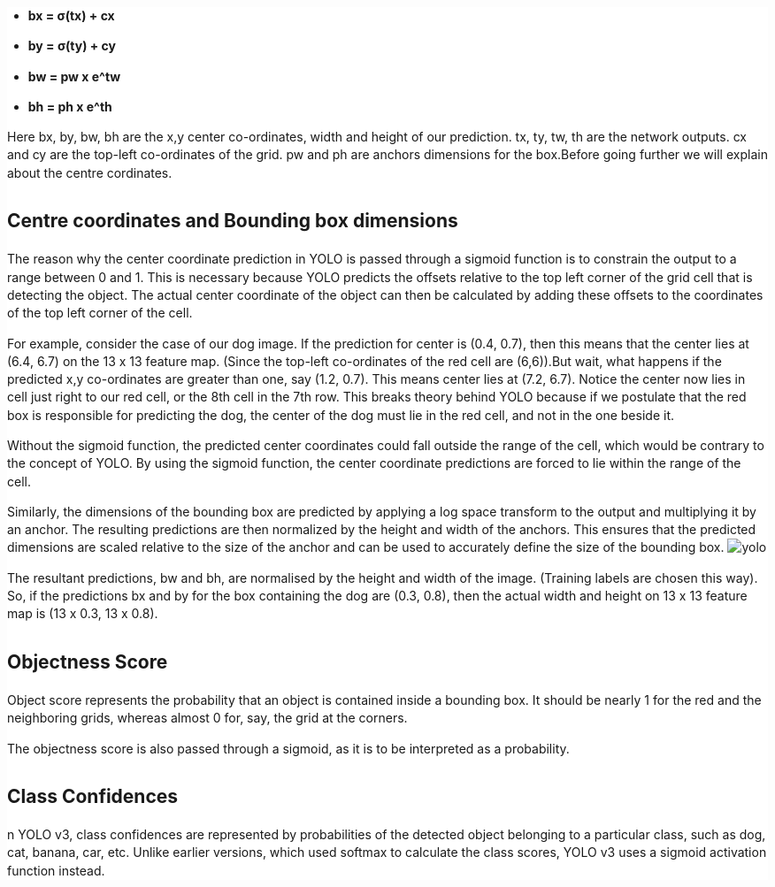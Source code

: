 * **bx = σ(tx) + cx**<br>

* **by = σ(ty) + cy**<br>

* **bw = pw x e^tw**<br>

* **bh = ph x e^th**<br>

Here bx, by, bw, bh are the x,y center co-ordinates, width and height of our prediction. tx, ty, tw, th are the network outputs. cx and cy are the top-left co-ordinates of the grid. pw and ph are anchors dimensions for the box.Before going further we will explain about the centre cordinates.


## Centre coordinates and Bounding box dimensions
The reason why the center coordinate prediction in YOLO is passed through a sigmoid function is to constrain the output to a range between 0 and 1. This is necessary because YOLO predicts the offsets relative to the top left corner of the grid cell that is detecting the object. The actual center coordinate of the object can then be calculated by adding these offsets to the coordinates of the top left corner of the cell.

For example, consider the case of our dog image. If the prediction for center is (0.4, 0.7), then this means that the center lies at (6.4, 6.7) on the 13 x 13 feature map. (Since the top-left co-ordinates of the red cell are (6,6)).But wait, what happens if the predicted x,y co-ordinates are greater than one, say (1.2, 0.7). This means center lies at (7.2, 6.7). Notice the center now lies in cell just right to our red cell, or the 8th cell in the 7th row. This breaks theory behind YOLO because if we postulate that the red box is responsible for predicting the dog, the center of the dog must lie in the red cell, and not in the one beside it.

Without the sigmoid function, the predicted center coordinates could fall outside the range of the cell, which would be contrary to the concept of YOLO. By using the sigmoid function, the center coordinate predictions are forced to lie within the range of the cell.

Similarly, the dimensions of the bounding box are predicted by applying a log space transform to the output and multiplying it by an anchor. The resulting predictions are then normalized by the height and width of the anchors. This ensures that the predicted dimensions are scaled relative to the size of the anchor and can be used to accurately define the size of the bounding box.
<img src="https://blog.paperspace.com/content/images/2018/04/yolo-regression-1.png" width = "400px" height = "300px" alt="yolo">

The resultant predictions, bw and bh, are normalised by the height and width of the image. (Training labels are chosen this way). So, if the predictions bx and by for the box containing the dog are (0.3, 0.8), then the actual width and height on 13 x 13 feature map is (13 x 0.3, 13 x 0.8).

## Objectness Score
Object score represents the probability that an object is contained inside a bounding box. It should be nearly 1 for the red and the neighboring grids, whereas almost 0 for, say, the grid at the corners.

The objectness score is also passed through a sigmoid, as it is to be interpreted as a probability.

## Class Confidences
n YOLO v3, class confidences are represented by probabilities of the detected object belonging to a particular class, such as dog, cat, banana, car, etc. Unlike earlier versions, which used softmax to calculate the class scores, YOLO v3 uses a sigmoid activation function instead.
